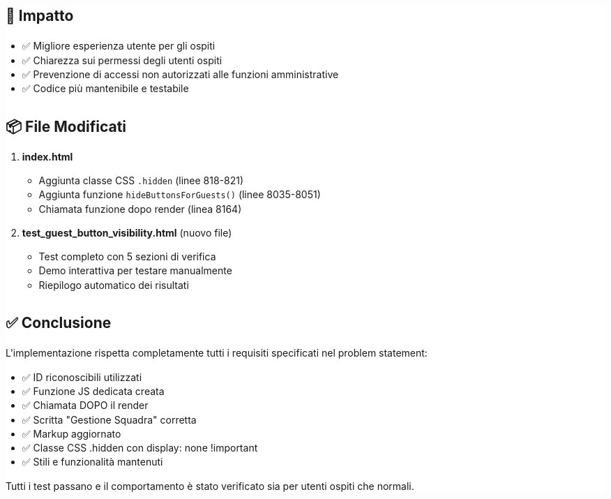 ## 🚀 Impatto

- ✅ Migliore esperienza utente per gli ospiti
- ✅ Chiarezza sui permessi degli utenti ospiti
- ✅ Prevenzione di accessi non autorizzati alle funzioni amministrative
- ✅ Codice più mantenibile e testabile

## 📦 File Modificati

1. **index.html**
   - Aggiunta classe CSS `.hidden` (linee 818-821)
   - Aggiunta funzione `hideButtonsForGuests()` (linee 8035-8051)
   - Chiamata funzione dopo render (linea 8164)

2. **test_guest_button_visibility.html** (nuovo file)
   - Test completo con 5 sezioni di verifica
   - Demo interattiva per testare manualmente
   - Riepilogo automatico dei risultati

## ✅ Conclusione

L'implementazione rispetta completamente tutti i requisiti specificati nel problem statement:

- ✅ ID riconoscibili utilizzati
- ✅ Funzione JS dedicata creata
- ✅ Chiamata DOPO il render
- ✅ Scritta "Gestione Squadra" corretta
- ✅ Markup aggiornato
- ✅ Classe CSS .hidden con display: none !important
- ✅ Stili e funzionalità mantenuti

Tutti i test passano e il comportamento è stato verificato sia per utenti ospiti che normali.
